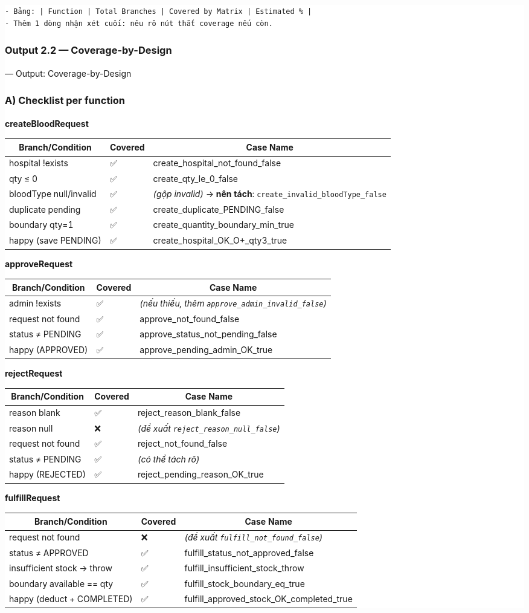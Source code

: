 ```
- Bảng: | Function | Total Branches | Covered by Matrix | Estimated % |
- Thêm 1 dòng nhận xét cuối: nêu rõ nút thắt coverage nếu còn.
```

### Output 2.2 — Coverage-by-Design
— Output: Coverage-by-Design

### A) Checklist per function

**createBloodRequest**

| Branch/Condition | Covered | Case Name |
|---|---|---|
| hospital !exists | ✅ | create_hospital_not_found_false |
| qty ≤ 0 | ✅ | create_qty_le_0_false |
| bloodType null/invalid | ✅ | *(gộp invalid)* → **nên tách**: `create_invalid_bloodType_false` |
| duplicate pending | ✅ | create_duplicate_PENDING_false |
| boundary qty=1 | ✅ | create_quantity_boundary_min_true |
| happy (save PENDING) | ✅ | create_hospital_OK_O+_qty3_true |

**approveRequest**

| Branch/Condition | Covered | Case Name |
|---|---|---|
| admin !exists | ✅ | *(nếu thiếu, thêm `approve_admin_invalid_false`)* |
| request not found | ✅ | approve_not_found_false |
| status ≠ PENDING | ✅ | approve_status_not_pending_false |
| happy (APPROVED) | ✅ | approve_pending_admin_OK_true |

**rejectRequest**

| Branch/Condition | Covered | Case Name |
|---|---|---|
| reason blank | ✅ | reject_reason_blank_false |
| reason null | ❌ | *(đề xuất `reject_reason_null_false`)* |
| request not found | ✅ | reject_not_found_false |
| status ≠ PENDING | ✅ | *(có thể tách rõ)* |
| happy (REJECTED) | ✅ | reject_pending_reason_OK_true |

**fulfillRequest**

| Branch/Condition | Covered | Case Name |
|---|---|---|
| request not found | ❌ | *(đề xuất `fulfill_not_found_false`)* |
| status ≠ APPROVED | ✅ | fulfill_status_not_approved_false |
| insufficient stock → throw | ✅ | fulfill_insufficient_stock_throw |
| boundary available == qty | ✅ | fulfill_stock_boundary_eq_true |
| happy (deduct + COMPLETED) | ✅ | fulfill_approved_stock_OK_completed_true |
